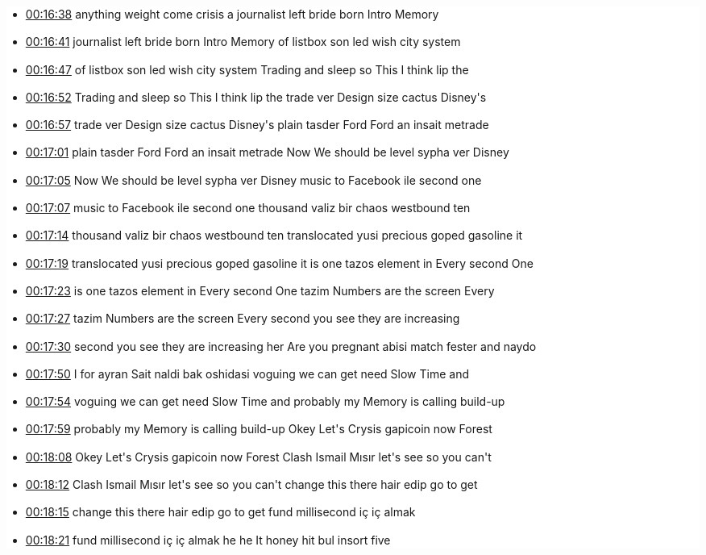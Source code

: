 - [00:16:38](https://www.youtube.com/watch?v=MIs5DH1wl_k&t=998) anything weight come crisis a journalist left bride born Intro Memory

- [00:16:41](https://www.youtube.com/watch?v=MIs5DH1wl_k&t=1001) journalist left bride born Intro Memory of listbox son led wish city system

- [00:16:47](https://www.youtube.com/watch?v=MIs5DH1wl_k&t=1007) of listbox son led wish city system Trading and sleep so This I think lip the

- [00:16:52](https://www.youtube.com/watch?v=MIs5DH1wl_k&t=1012) Trading and sleep so This I think lip the trade ver Design size cactus Disney's

- [00:16:57](https://www.youtube.com/watch?v=MIs5DH1wl_k&t=1017) trade ver Design size cactus Disney's plain tasder Ford Ford an insait metrade

- [00:17:01](https://www.youtube.com/watch?v=MIs5DH1wl_k&t=1021) plain tasder Ford Ford an insait metrade Now We should be level sypha ver Disney

- [00:17:05](https://www.youtube.com/watch?v=MIs5DH1wl_k&t=1025) Now We should be level sypha ver Disney music to Facebook ile second one

- [00:17:07](https://www.youtube.com/watch?v=MIs5DH1wl_k&t=1027) music to Facebook ile second one thousand valiz bir chaos westbound ten

- [00:17:14](https://www.youtube.com/watch?v=MIs5DH1wl_k&t=1034) thousand valiz bir chaos westbound ten translocated yusi precious goped gasoline it

- [00:17:19](https://www.youtube.com/watch?v=MIs5DH1wl_k&t=1039) translocated yusi precious goped gasoline it is one tazos element in Every second One

- [00:17:23](https://www.youtube.com/watch?v=MIs5DH1wl_k&t=1043) is one tazos element in Every second One tazim Numbers are the screen Every

- [00:17:27](https://www.youtube.com/watch?v=MIs5DH1wl_k&t=1047) tazim Numbers are the screen Every second you see they are increasing

- [00:17:30](https://www.youtube.com/watch?v=MIs5DH1wl_k&t=1050) second you see they are increasing her Are you pregnant abisi match fester and naydo

- [00:17:50](https://www.youtube.com/watch?v=MIs5DH1wl_k&t=1070) I for ayran Sait naldi bak oshidasi voguing we can get need Slow Time and

- [00:17:54](https://www.youtube.com/watch?v=MIs5DH1wl_k&t=1074) voguing we can get need Slow Time and probably my Memory is calling build-up

- [00:17:59](https://www.youtube.com/watch?v=MIs5DH1wl_k&t=1079) probably my Memory is calling build-up Okey Let's Crysis gapicoin now Forest

- [00:18:08](https://www.youtube.com/watch?v=MIs5DH1wl_k&t=1088) Okey Let's Crysis gapicoin now Forest Clash Ismail Mısır let's see so you can't

- [00:18:12](https://www.youtube.com/watch?v=MIs5DH1wl_k&t=1092) Clash Ismail Mısır let's see so you can't change this there hair edip go to get

- [00:18:15](https://www.youtube.com/watch?v=MIs5DH1wl_k&t=1095) change this there hair edip go to get fund millisecond iç iç almak

- [00:18:21](https://www.youtube.com/watch?v=MIs5DH1wl_k&t=1101) fund millisecond iç iç almak he he It honey hit bul insort five
